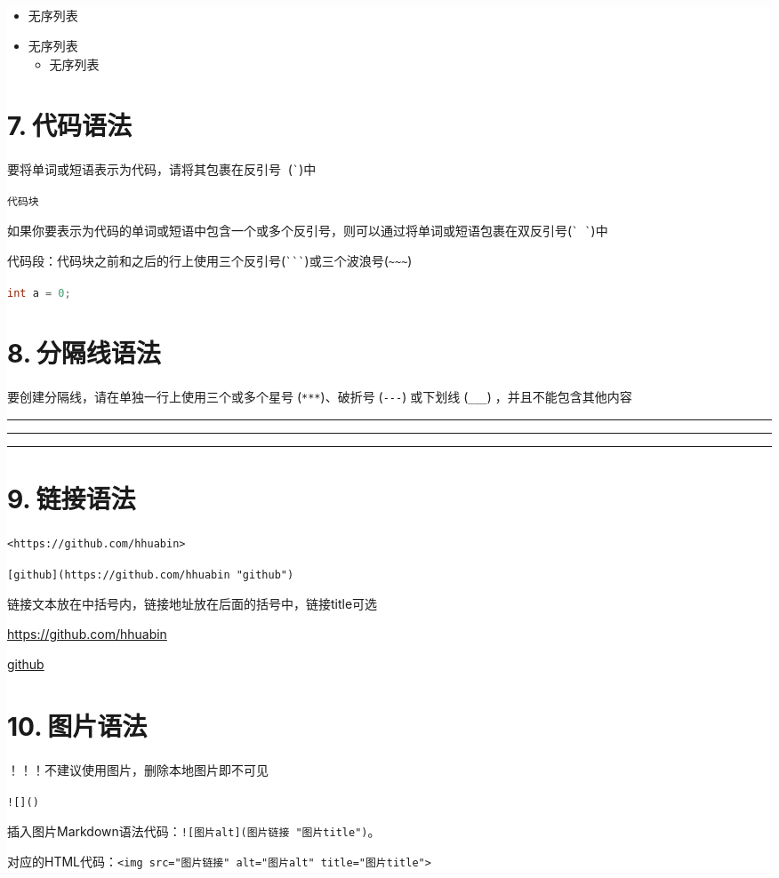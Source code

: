 + 无序列表
- 无序列表
  - 无序列表



# 7. 代码语法

要将单词或短语表示为代码，请将其包裹在反引号  (`` ` ``)中

`代码块`

如果你要表示为代码的单词或短语中包含一个或多个反引号，则可以通过将单词或短语包裹在双反引号(`` ` ` ``)中

代码段：代码块之前和之后的行上使用三个反引号(` ``` `)或三个波浪号(` ~~~ `)

```java
int a = 0;
```



# 8. 分隔线语法

要创建分隔线，请在单独一行上使用三个或多个星号 (`***`)、破折号 (`---`) 或下划线 (`___`) ，并且不能包含其他内容

***

---

___



# 9. 链接语法

`<https://github.com/hhuabin>`

`[github](https://github.com/hhuabin "github")`

链接文本放在中括号内，链接地址放在后面的括号中，链接title可选

<https://github.com/hhuabin>

[github](https://github.com/hhuabin "github")



# 10. 图片语法

！！！不建议使用图片，删除本地图片即不可见

`![]()`

插入图片Markdown语法代码：`![图片alt](图片链接 "图片title")`。

对应的HTML代码：`<img src="图片链接" alt="图片alt" title="图片title">`
